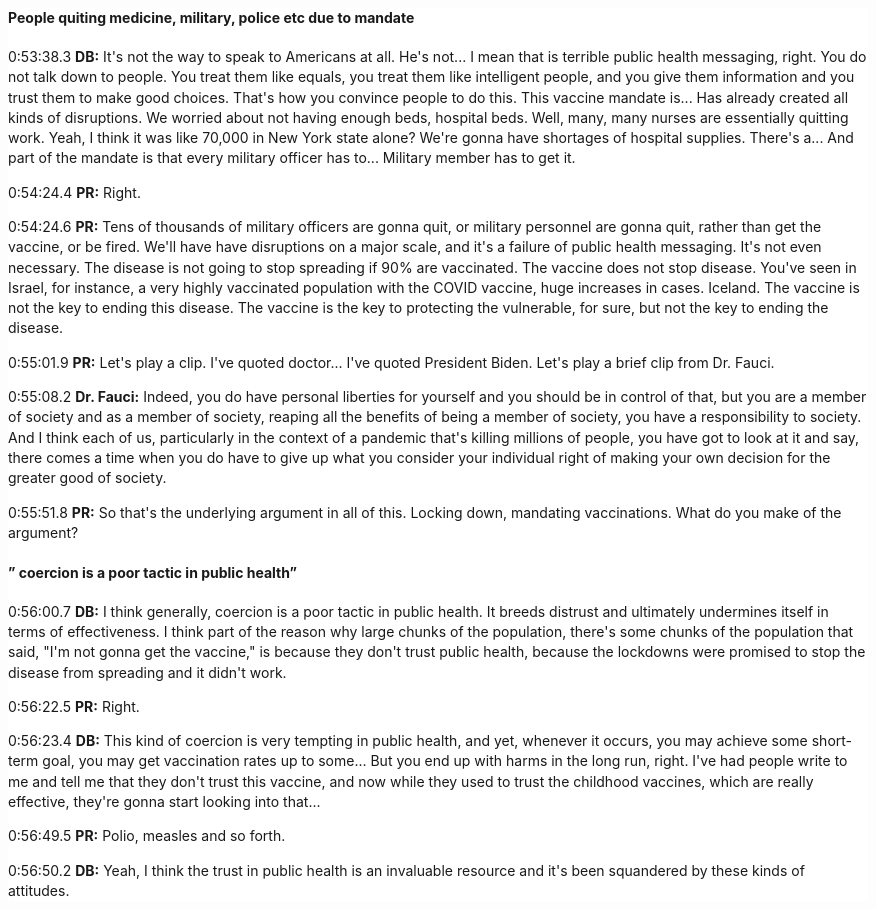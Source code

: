 #### People quiting medicine, military, police etc due to mandate

0:53:38.3  **DB:**  It's not the way to speak to Americans at all. He's not... I mean that is terrible public health messaging, right. You do not talk down to people. You treat them like equals, you treat them like intelligent people, and you give them information and you trust them to make good choices. That's how you convince people to do this. This vaccine mandate is... Has already created all kinds of disruptions. We worried about not having enough beds, hospital beds. Well, many, many nurses are essentially quitting work. Yeah, I think it was like 70,000 in New York state alone? We're gonna have shortages of hospital supplies. There's a... And part of the mandate is that every military officer has to... Military member has to get it.

0:54:24.4  **PR:**  Right.

0:54:24.6  **PR:**  Tens of thousands of military officers are gonna quit, or military personnel are gonna quit, rather than get the vaccine, or be fired. We'll have have disruptions on a major scale, and it's a failure of public health messaging. It's not even necessary. The disease is not going to stop spreading if 90% are vaccinated. The vaccine does not stop disease. You've seen in Israel, for instance, a very highly vaccinated population with the COVID vaccine, huge increases in cases. Iceland. The vaccine is not the key to ending this disease. The vaccine is the key to protecting the vulnerable, for sure, but not the key to ending the disease.

0:55:01.9  **PR:**  Let's play a clip. I've quoted doctor... I've quoted President Biden. Let's play a brief clip from Dr. Fauci.

0:55:08.2  **Dr. Fauci:**  Indeed, you do have personal liberties for yourself and you should be in control of that, but you are a member of society and as a member of society, reaping all the benefits of being a member of society, you have a responsibility to society. And I think each of us, particularly in the context of a pandemic that's killing millions of people, you have got to look at it and say, there comes a time when you do have to give up what you consider your individual right of making your own decision for the greater good of society.

0:55:51.8  **PR:**  So that's the underlying argument in all of this. Locking down, mandating vaccinations. What do you make of the argument? 

#### ” coercion is a poor tactic in public health”

0:56:00.7  **DB:**  I think generally, coercion is a poor tactic in public health. It breeds distrust and ultimately undermines itself in terms of effectiveness. I think part of the reason why large chunks of the population, there's some chunks of the population that said, "I'm not gonna get the vaccine," is because they don't trust public health, because the lockdowns were promised to stop the disease from spreading and it didn't work.

0:56:22.5  **PR:**  Right.

0:56:23.4  **DB:**  This kind of coercion is very tempting in public health, and yet, whenever it occurs, you may achieve some short-term goal, you may get vaccination rates up to some... But you end up with harms in the long run, right. I've had people write to me and tell me that they don't trust this vaccine, and now while they used to trust the childhood vaccines, which are really effective, they're gonna start looking into that...

0:56:49.5  **PR:**  Polio, measles and so forth.

0:56:50.2  **DB:**  Yeah, I think the trust in public health is an invaluable resource and it's been squandered by these kinds of attitudes.
